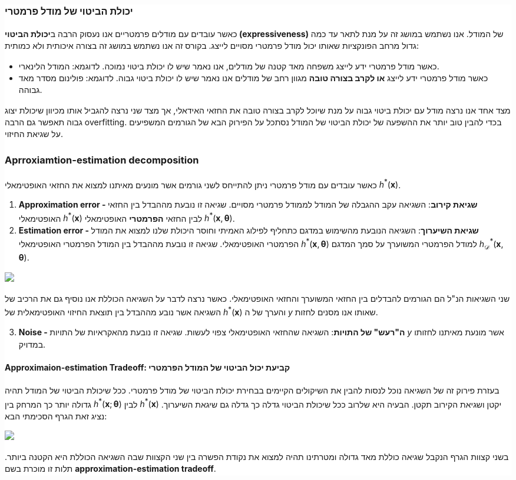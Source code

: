 ### יכולת הביטוי של מודל פרמטרי

כאשר עובדים עם מודלים פרמטריים אנו נעסוק הרבה ב**יכולת הביטוי (expressiveness)** של המודל. אנו נשתמש במושג זה על מנת לתאר עד כמה גדול מרחב הפונקציות שאותו יכול מודל פרמטרי מסויים לייצג. בקורס זה אנו נשתמש במושג זה בצורה איכותית ולא כמותית:

- כאשר מודל פרמטרי ידע לייצג משפחה מאד קטנה של מודלים, אנו נאמר שיש לו יכולת ביטוי נמוכה. לדוגמא: המודל הלינארי.
- כאשר מודל פרמטרי ידע לייצג **או לקרב בצורה טובה** מגוון רחב של מודלים אנו נאמר שיש לו יכולת ביטוי גבוה. לדוגמא: פולינום מסדר מאד גבוהה.

מצד אחד אנו נרצה מודל עם יכולת ביטוי גבוה על מנת שיוכל לקרב בצורה טובה את החזאי האידאלי, אך מצד שני נרצה להגביל אותו מכיוון שיכולת יצוג גבוה תאפשר גם הרבה overfitting. בכדי להבין טוב יותר את ההשפעה של יכולת הביטוי של המודל נסתכל על הפירוק הבא של הגורמים המשפיעים על שגיאת החיזוי.

### Aprroxiamtion-estimation decomposition

כאשר עובדים עם מודל פרמטרי ניתן להתייחס לשני גורמים אשר מונעים מאיתנו למצוא את החזאי האופטימאלי $h^*(\boldsymbol{x})$.

1. **Approximation error - שגיאת קירוב**: השגיאה עקב ההגבלה של המודל לממודל פרמטרי מסויים. שגיאה זו נובעת מההבדל בין החזאי האופטימאלי $h^*(\boldsymbol{x})$ לבין החזאי **הפרמטרי** האופטימאלי $h^*(\boldsymbol{x},\boldsymbol{\theta})$.
2. **Estimation error - שגיאת השיערוך**: השגיאה הנובעת מהשימוש במדגם כתחליף לפילוג האמיתי וחוסר היכולת שלנו למצוא את המודל הפרמטרי האופטימאלי. שגיאה זו נובעת מההבדל בין המודל הפרמטרי האופטימאלי $h^*(\boldsymbol{x},\boldsymbol{\theta})$ למודל הפרמטרי המשוערך על סמך המדגם $h_{\mathcal{D}}^*(\boldsymbol{x},\boldsymbol{\theta})$.

<div class="imgbox" style="max-width:600px">

![](./assets/models_diagram_approx_estim_decomp.png)

</div>

שני השגיאות הנ"ל הם הגורמים להבדלים בין החזאי המשוערך והחזאי האופטימאלי. כאשר נרצה לדבר על השגיאה הכוללת אנו נוסיף גם את הרכיב של השגיאה אשר נובע מההבדל בין תוצאת החיזוי האופטימאלית של $h^*(\boldsymbol{x})$ והערך של ה $y$ שאותו אנו מסנים לחזות.

3. **Noise - ה"רעש" של התויות**: השגיאה שהחזאי האופטימאלי צפוי לעשות. שגיאה זו נובעת מהאקראיות של התויות $y$ אשר מונעת מאיתנו לחזותו במדויק.

#### Approximaion-estimation Tradeoff: קביעת יכול הביטוי של המודל הפרמטרי

בעזרת פירוק זה של השגיאה נוכל לנסות להבין את השיקולים הקיימים בבחירת יכולת הביטוי של מודל פרמטרי. ככל שיכולת הביטוי של המודל תהיה גדולה יותר כך המרחק בין $h^*(\boldsymbol{x};\boldsymbol{\theta})$ לבין $h^*(\boldsymbol{x})$ יקטן ושגיאת הקירוב תקטן. הבעיה היא שלרוב ככל שיכולת הביטוי גדלה כך גדלה גם שיגאת השיערוך. נציג זאת הגרף הסכימתי הבא:

<div class="imgbox" style="max-width:600px">

![](./assets/approx_estim_tradeoff.png)

</div>

בשני קצוות הגרף הנקבל שגיאה כוללת מאד גדולה ומטרתינו תהיה למצוא את נקודת הפשרה בין שני הקצוות שבה השגיאה הכוללת היא הקטנה ביותר. תלות זו מוכרת בשם **approximation-estimation tradeoff**.
